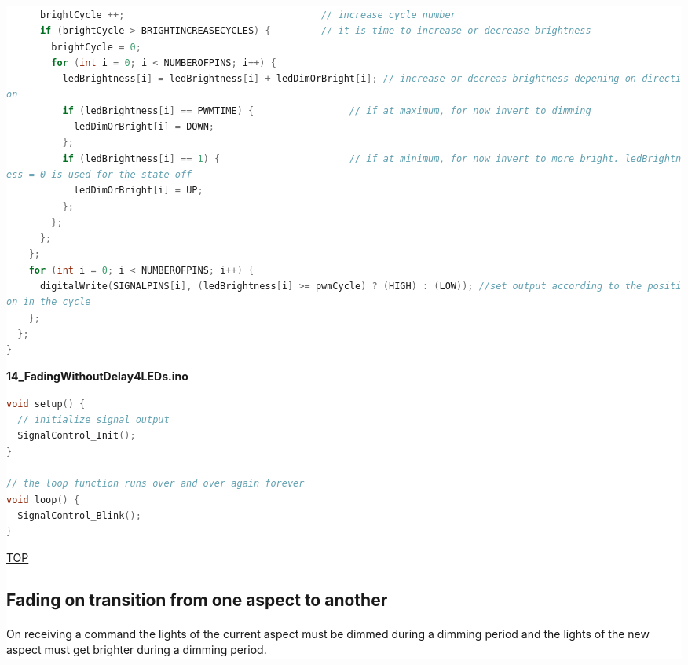 ```c++
      brightCycle ++;                                   // increase cycle number
      if (brightCycle > BRIGHTINCREASECYCLES) {         // it is time to increase or decrease brightness
        brightCycle = 0;
        for (int i = 0; i < NUMBEROFPINS; i++) {
          ledBrightness[i] = ledBrightness[i] + ledDimOrBright[i]; // increase or decreas brightness depening on direction
          if (ledBrightness[i] == PWMTIME) {                 // if at maximum, for now invert to dimming
            ledDimOrBright[i] = DOWN;
          };
          if (ledBrightness[i] == 1) {                       // if at minimum, for now invert to more bright. ledBrightness = 0 is used for the state off
            ledDimOrBright[i] = UP;
          };
        };
      };
    };
    for (int i = 0; i < NUMBEROFPINS; i++) {
      digitalWrite(SIGNALPINS[i], (ledBrightness[i] >= pwmCycle) ? (HIGH) : (LOW)); //set output according to the position in the cycle
    };
  };
}
```

**14_FadingWithoutDelay4LEDs.ino**

```c++
void setup() {
  // initialize signal output
  SignalControl_Init();
}

// the loop function runs over and over again forever
void loop() {
  SignalControl_Blink();
}
```

[TOP](#English)


## Fading on transition from one aspect to another

On receiving a command the lights of the current aspect must be dimmed during a dimming period and the lights of the new aspect must get brighter during a dimming period.
